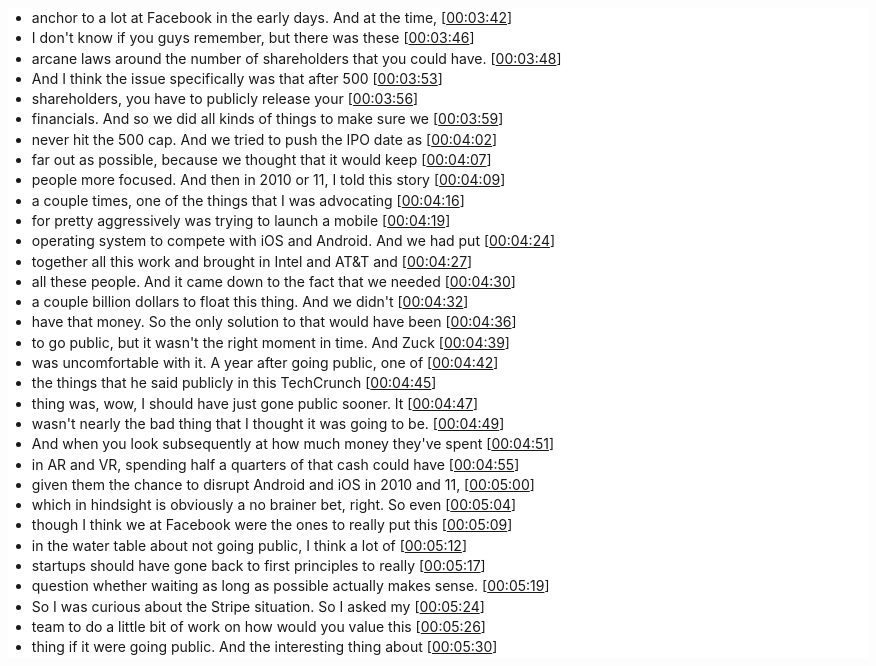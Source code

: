 *  anchor to a lot at Facebook in the early days. And at the time, [[00:03:42](https://www.youtube.com/watch?v=OKshpRGOY0I&t=222.67999999999998s)]
*  I don't know if you guys remember, but there was these [[00:03:46](https://www.youtube.com/watch?v=OKshpRGOY0I&t=226.56s)]
*  arcane laws around the number of shareholders that you could have. [[00:03:48](https://www.youtube.com/watch?v=OKshpRGOY0I&t=228.72s)]
*  And I think the issue specifically was that after 500 [[00:03:53](https://www.youtube.com/watch?v=OKshpRGOY0I&t=233.56s)]
*  shareholders, you have to publicly release your [[00:03:56](https://www.youtube.com/watch?v=OKshpRGOY0I&t=236.4s)]
*  financials. And so we did all kinds of things to make sure we [[00:03:59](https://www.youtube.com/watch?v=OKshpRGOY0I&t=239.24s)]
*  never hit the 500 cap. And we tried to push the IPO date as [[00:04:02](https://www.youtube.com/watch?v=OKshpRGOY0I&t=242.92000000000002s)]
*  far out as possible, because we thought that it would keep [[00:04:07](https://www.youtube.com/watch?v=OKshpRGOY0I&t=247.08s)]
*  people more focused. And then in 2010 or 11, I told this story [[00:04:09](https://www.youtube.com/watch?v=OKshpRGOY0I&t=249.84s)]
*  a couple times, one of the things that I was advocating [[00:04:16](https://www.youtube.com/watch?v=OKshpRGOY0I&t=256.44s)]
*  for pretty aggressively was trying to launch a mobile [[00:04:19](https://www.youtube.com/watch?v=OKshpRGOY0I&t=259.52s)]
*  operating system to compete with iOS and Android. And we had put [[00:04:24](https://www.youtube.com/watch?v=OKshpRGOY0I&t=264.16s)]
*  together all this work and brought in Intel and AT&T and [[00:04:27](https://www.youtube.com/watch?v=OKshpRGOY0I&t=267.8s)]
*  all these people. And it came down to the fact that we needed [[00:04:30](https://www.youtube.com/watch?v=OKshpRGOY0I&t=270.32s)]
*  a couple billion dollars to float this thing. And we didn't [[00:04:32](https://www.youtube.com/watch?v=OKshpRGOY0I&t=272.8s)]
*  have that money. So the only solution to that would have been [[00:04:36](https://www.youtube.com/watch?v=OKshpRGOY0I&t=276.48s)]
*  to go public, but it wasn't the right moment in time. And Zuck [[00:04:39](https://www.youtube.com/watch?v=OKshpRGOY0I&t=279.0s)]
*  was uncomfortable with it. A year after going public, one of [[00:04:42](https://www.youtube.com/watch?v=OKshpRGOY0I&t=282.32s)]
*  the things that he said publicly in this TechCrunch [[00:04:45](https://www.youtube.com/watch?v=OKshpRGOY0I&t=285.4s)]
*  thing was, wow, I should have just gone public sooner. It [[00:04:47](https://www.youtube.com/watch?v=OKshpRGOY0I&t=287.2s)]
*  wasn't nearly the bad thing that I thought it was going to be. [[00:04:49](https://www.youtube.com/watch?v=OKshpRGOY0I&t=289.64s)]
*  And when you look subsequently at how much money they've spent [[00:04:51](https://www.youtube.com/watch?v=OKshpRGOY0I&t=291.91999999999996s)]
*  in AR and VR, spending half a quarters of that cash could have [[00:04:55](https://www.youtube.com/watch?v=OKshpRGOY0I&t=295.44s)]
*  given them the chance to disrupt Android and iOS in 2010 and 11, [[00:05:00](https://www.youtube.com/watch?v=OKshpRGOY0I&t=300.28s)]
*  which in hindsight is obviously a no brainer bet, right. So even [[00:05:04](https://www.youtube.com/watch?v=OKshpRGOY0I&t=304.52s)]
*  though I think we at Facebook were the ones to really put this [[00:05:09](https://www.youtube.com/watch?v=OKshpRGOY0I&t=309.32s)]
*  in the water table about not going public, I think a lot of [[00:05:12](https://www.youtube.com/watch?v=OKshpRGOY0I&t=312.52s)]
*  startups should have gone back to first principles to really [[00:05:17](https://www.youtube.com/watch?v=OKshpRGOY0I&t=317.2s)]
*  question whether waiting as long as possible actually makes sense. [[00:05:19](https://www.youtube.com/watch?v=OKshpRGOY0I&t=319.64s)]
*  So I was curious about the Stripe situation. So I asked my [[00:05:24](https://www.youtube.com/watch?v=OKshpRGOY0I&t=324.03999999999996s)]
*  team to do a little bit of work on how would you value this [[00:05:26](https://www.youtube.com/watch?v=OKshpRGOY0I&t=326.71999999999997s)]
*  thing if it were going public. And the interesting thing about [[00:05:30](https://www.youtube.com/watch?v=OKshpRGOY0I&t=330.47999999999996s)]